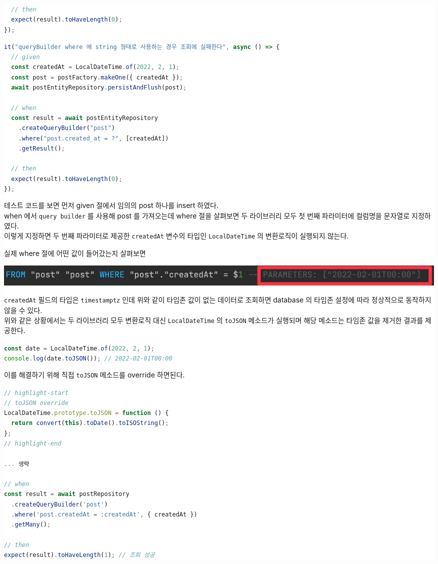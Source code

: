 ```ts
  // then
  expect(result).toHaveLength(0);
});
```

  </TabItem>
  <TabItem value="MikroORM" label="MikroORM">

```ts
it("queryBuilder where 에 string 형태로 사용하는 경우 조회에 실패한다", async () => {
  // given
  const createdAt = LocalDateTime.of(2022, 2, 1);
  const post = postFactory.makeOne({ createdAt });
  await postEntityRepository.persistAndFlush(post);

  // when
  const result = await postEntityRepository
    .createQueryBuilder("post")
    .where("post.created_at = ?", [createdAt])
    .getResult();

  // then
  expect(result).toHaveLength(0);
});
```

  </TabItem>
</Tabs>

테스트 코드를 보면 먼저 given 절에서 임의의 post 하나를 insert 하였다.  
when 에서 `query builder` 를 사용해 post 를 가져오는데 where 절을 살펴보면 두 라이브러리 모두 첫 번째 파라미터에 컬럼명을 문자열로 지정하였다.  
이렇게 지정하면 두 번째 파라미터로 제공한 `createdAt` 변수의 타입인 `LocalDateTime` 의 변환로직이 실행되지 않는다.

실제 where 절에 어떤 값이 들어갔는지 살펴보면

![custom-type-issue](custom-type-issue.png)

`createdAt` 필드의 타입은 `timestamptz` 인데 위와 같이 타임존 값이 없는 데이터로 조회하면 database 의 타임존 설정에 따라 정상적으로 동작하지 않을 수 있다.  
위와 같은 상황에서는 두 라이브러리 모두 변환로직 대신 `LocalDateTime` 의 `toJSON` 메소드가 실행되며 해당 메소드는 타임존 값을 제거한 결과를 제공한다.

```ts
const date = LocalDateTime.of(2022, 2, 1);
console.log(date.toJSON()); // 2022-02-01T00:00
```

이를 해결하기 위해 직접 `toJSON` 메소드를 override 하면된다.

```ts
// highlight-start
// toJSON override
LocalDateTime.prototype.toJSON = function () {
  return convert(this).toDate().toISOString();
};
// highlight-end

... 생략

// when
const result = await postRepository
  .createQueryBuilder('post')
  .where('post.createdAt = :createdAt', { createdAt })
  .getMany();

// then
expect(result).toHaveLength(1); // 조회 성공
```